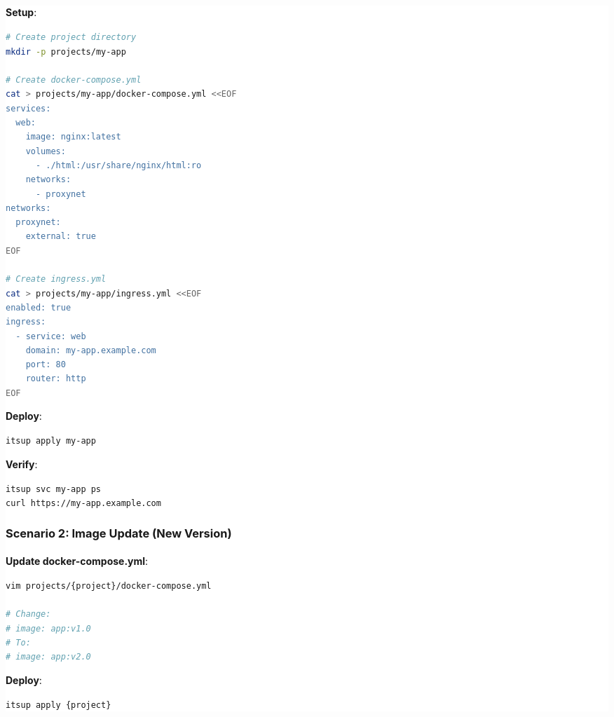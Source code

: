 **Setup**:
```bash
# Create project directory
mkdir -p projects/my-app

# Create docker-compose.yml
cat > projects/my-app/docker-compose.yml <<EOF
services:
  web:
    image: nginx:latest
    volumes:
      - ./html:/usr/share/nginx/html:ro
    networks:
      - proxynet
networks:
  proxynet:
    external: true
EOF

# Create ingress.yml
cat > projects/my-app/ingress.yml <<EOF
enabled: true
ingress:
  - service: web
    domain: my-app.example.com
    port: 80
    router: http
EOF
```

**Deploy**:
```bash
itsup apply my-app
```

**Verify**:
```bash
itsup svc my-app ps
curl https://my-app.example.com
```

### Scenario 2: Image Update (New Version)

**Update docker-compose.yml**:
```bash
vim projects/{project}/docker-compose.yml

# Change:
# image: app:v1.0
# To:
# image: app:v2.0
```

**Deploy**:
```bash
itsup apply {project}
```
